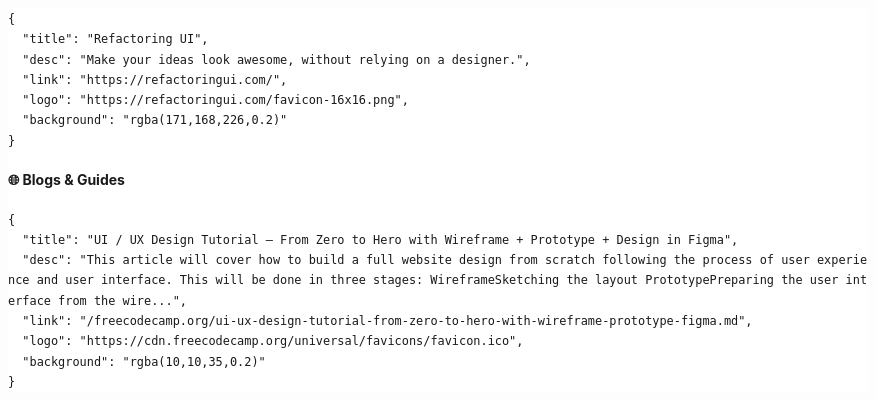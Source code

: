 ```component VPCard
{
  "title": "Refactoring UI",
  "desc": "Make your ideas look awesome, without relying on a designer.",
  "link": "https://refactoringui.com/",
  "logo": "https://refactoringui.com/favicon-16x16.png",
  "background": "rgba(171,168,226,0.2)"
}
```

<SiteInfo
  name="The Design of Everyday Things (first edition)"
  desc="Book overview Published 1986 (re-issued 2002). 2013 revised edition. The Design of Everyday Things (DOET) was first published in 1988. The book is about how people interact with technology. The pri…"
  url="https://jnd.org/books/the-design-of-everyday-things-1st-ed//"
  logo="https://i0.wp.com/jnd.org/wp-content/uploads/2023/03/cropped-UNITE-23-Don-1.jpg?fit=192%2C192&ssl=1"
  preview="https://i0.wp.com/jnd.org/wp-content/uploads/2023/02/Rectangle-24-1-1.png?fit=238%2C328&ssl=1"/>

<SiteInfo
  name="Home | Laws of UX"
  desc="Laws of UX is a collection of best practices that designers can consider when building user interfaces."
  url="https://lawsofux.com/"
  logo="https://lawsofux.com/icons/favicon.svg"
  preview="https://lawsofux.com/home/social.en.png"/>


#### 🌐 Blogs & Guides

<SiteInfo
  name="UX Design — Smashing Magazine"
  desc="Magazine on CSS, JavaScript, front-end, accessibility, UX and design. For developers, designers and front-end engineers."
  url="https://smashingmagazine.com/categories/ux-design//"
  logo="https://smashingmagazine.com/images/favicon/favicon.svg"
  preview="https://smashingmagazine.com/images/smashing-category.png"/>

```component VPCard
{
  "title": "UI / UX Design Tutorial – From Zero to Hero with Wireframe + Prototype + Design in Figma",
  "desc": "This article will cover how to build a full website design from scratch following the process of user experience and user interface. This will be done in three stages: WireframeSketching the layout PrototypePreparing the user interface from the wire...",
  "link": "/freecodecamp.org/ui-ux-design-tutorial-from-zero-to-hero-with-wireframe-prototype-figma.md",
  "logo": "https://cdn.freecodecamp.org/universal/favicons/favicon.ico",
  "background": "rgba(10,10,35,0.2)"
}
```


